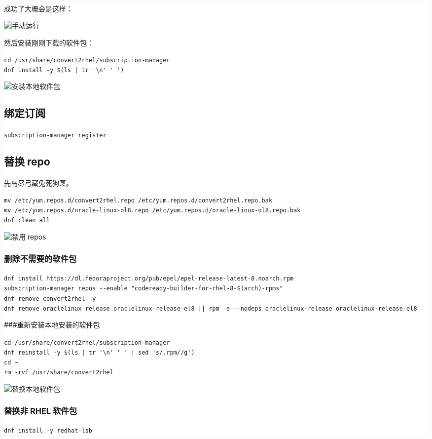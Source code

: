 成功了大概会是这样：

![手动运行](img/016-manual-c2r.jpg)

然后安装刚刚下载的软件包：

```shell
cd /usr/share/convert2rhel/subscription-manager
dnf install -y $(ls | tr '\n' ' ')
```

![安装本地软件包](img/019-local-pkgs.jpg)

## 绑定订阅

```shell
subscription-manager register
```

## 替换 repo

先鸟尽弓藏兔死狗烹。

```shell
mv /etc/yum.repos.d/convert2rhel.repo /etc/yum.repos.d/convert2rhel.repo.bak
mv /etc/yum.repos.d/oracle-linux-ol8.repo /etc/yum.repos.d/oracle-linux-ol8.repo.bak
dnf clean all
```

![禁用 repos](img/020-disable-repos.jpg)

### 删除不需要的软件包

```shell
dnf install https://dl.fedoraproject.org/pub/epel/epel-release-latest-8.noarch.rpm
subscription-manager repos --enable "codeready-builder-for-rhel-8-$(arch)-rpms"
dnf remove convert2rhel -y
dnf remove oraclelinux-release oraclelinux-release-el8 || rpm -e --nodeps oraclelinux-release oraclelinux-release-el8
```

###重新安装本地安装的软件包

```shell
cd /usr/share/convert2rhel/subscription-manager
dnf reinstall -y $(ls | tr '\n' ' ' | sed 's/.rpm//g')
cd ~
rm -rvf /usr/share/convert2rhel
```

![替换本地软件包](img/022-reinst-local-pkgs.jpg)

### 替换非 RHEL 软件包

```shell
dnf install -y redhat-lsb
```
